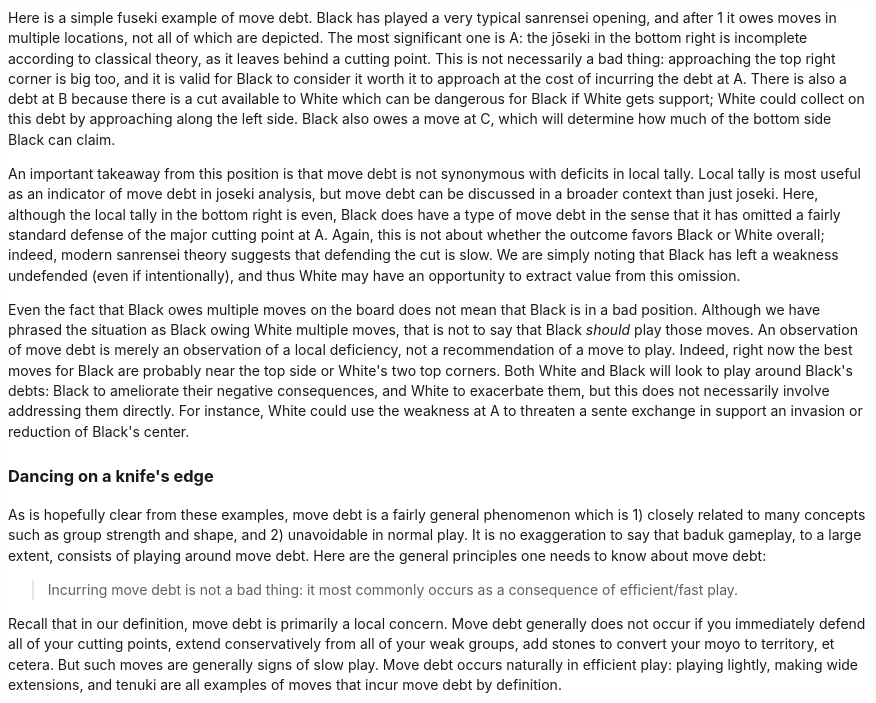 <section markdown="1">

Here is a simple fuseki example of move debt.
Black has played a very typical sanrensei opening, and after 1 it owes moves in multiple locations, not all of which are depicted.
The most significant one is A: the jōseki in the bottom right is incomplete according to classical theory, as it leaves behind a cutting point.
This is not necessarily a bad thing: approaching the top right corner is big too, and it is valid for Black to consider it worth it to approach at the cost of incurring the debt at A.
There is also a debt at B because there is a cut available to White which can be dangerous for Black if White gets support; White could collect on this debt by approaching along the left side.
Black also owes a move at C, which will determine how much of the bottom side Black can claim.

An important takeaway from this position is that move debt is not synonymous with deficits in local tally.
Local tally is most useful as an indicator of move debt in joseki analysis, but move debt can be discussed in a broader context than just joseki.
Here, although the local tally in the bottom right is even, Black does have a type of move debt in the sense that it has omitted a fairly standard defense of the major cutting point at A.
Again, this is not about whether the outcome favors Black or White overall; indeed, modern sanrensei theory suggests that defending the cut is slow.
We are simply noting that Black has left a weakness undefended (even if intentionally), and thus White may have an opportunity to extract value from this omission.

Even the fact that Black owes multiple moves on the board does not mean that Black is in a bad position.
Although we have phrased the situation as Black owing White multiple moves, that is not to say that Black *should* play those moves.
An observation of move debt is merely an observation of a local deficiency, not a recommendation of a move to play.
Indeed, right now the best moves for Black are probably near the top side or White's two top corners.
Both White and Black will look to play around Black's debts: Black to ameliorate their negative consequences, and White to exacerbate them, but this does not necessarily involve addressing them directly.
For instance, White could use the weakness at A to threaten a sente exchange in support an invasion or reduction of Black's center.

### Dancing on a knife's edge

As is hopefully clear from these examples, move debt is a fairly general phenomenon which is 1) closely related to many concepts such as group strength and shape, and 2) unavoidable in normal play.
It is no exaggeration to say that baduk gameplay, to a large extent, consists of playing around move debt.
Here are the general principles one needs to know about move debt:

> Incurring move debt is not a bad thing: it most commonly occurs as a consequence of efficient/fast play.

Recall that in our definition, move debt is primarily a local concern.
Move debt generally does not occur if you immediately defend all of your cutting points, extend conservatively from all of your weak groups, add stones to convert your moyo to territory, et cetera.
But such moves are generally signs of slow play.
Move debt occurs naturally in efficient play: playing lightly, making wide extensions, and tenuki are all examples of moves that incur move debt by definition.
